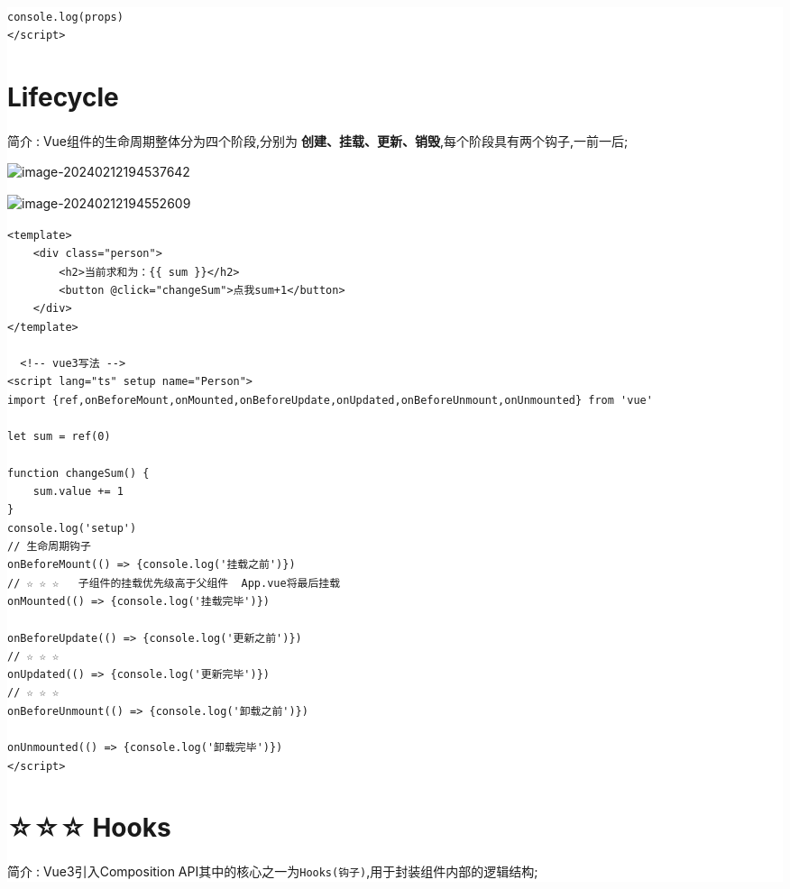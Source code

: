 ```vue
console.log(props)
</script>
```

# Lifecycle

简介 :  Vue组件的生命周期整体分为四个阶段,分别为 **创建、挂载、更新、销毁**,每个阶段具有两个钩子,一前一后;

![image-20240212194537642](https://banne.oss-cn-shanghai.aliyuncs.com/Java/image-20240212194537642.png) 

![image-20240212194552609](https://banne.oss-cn-shanghai.aliyuncs.com/Java/image-20240212194552609.png) 

```vue
<template>
    <div class="person">
        <h2>当前求和为：{{ sum }}</h2>
        <button @click="changeSum">点我sum+1</button>
    </div>
</template>
  
  <!-- vue3写法 -->
<script lang="ts" setup name="Person">
import {ref,onBeforeMount,onMounted,onBeforeUpdate,onUpdated,onBeforeUnmount,onUnmounted} from 'vue'

let sum = ref(0)

function changeSum() {
    sum.value += 1
}
console.log('setup')
// 生命周期钩子
onBeforeMount(() => {console.log('挂载之前')})
// ☆ ☆ ☆   子组件的挂载优先级高于父组件  App.vue将最后挂载
onMounted(() => {console.log('挂载完毕')})
    
onBeforeUpdate(() => {console.log('更新之前')})
// ☆ ☆ ☆     
onUpdated(() => {console.log('更新完毕')})
// ☆ ☆ ☆     
onBeforeUnmount(() => {console.log('卸载之前')})
    
onUnmounted(() => {console.log('卸载完毕')})
</script>
```

# ☆☆☆ Hooks

简介 : Vue3引入Composition API其中的核心之一为`Hooks(钩子)`,用于封装组件内部的逻辑结构;

